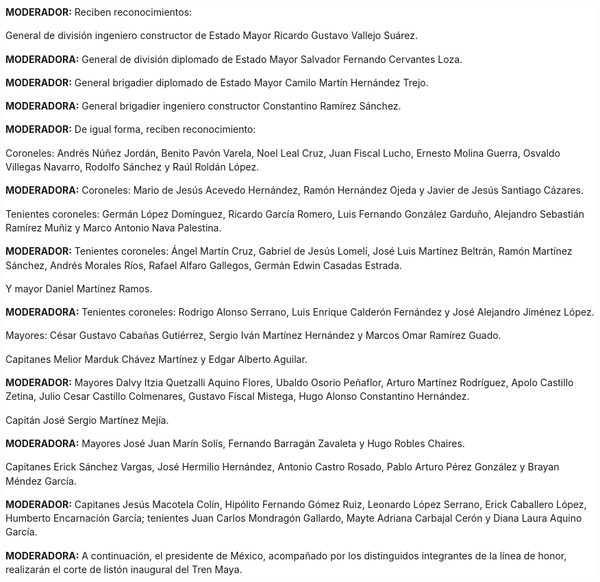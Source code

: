 **MODERADOR:** Reciben reconocimientos:

General de división ingeniero constructor de Estado Mayor Ricardo Gustavo
Vallejo Suárez.

**MODERADORA:** General de división diplomado de Estado Mayor Salvador
Fernando Cervantes Loza.

**MODERADOR:** General brigadier diplomado de Estado Mayor Camilo Martín
Hernández Trejo.

**MODERADORA:** General brigadier ingeniero constructor Constantino Ramírez
Sánchez.

**MODERADOR:** De igual forma, reciben reconocimiento:

Coroneles: Andrés Núñez Jordán, Benito Pavón Varela, Noel Leal Cruz, Juan
Fiscal Lucho, Ernesto Molina Guerra, Osvaldo Villegas Navarro, Rodolfo Sánchez
y Raúl Roldán López.

**MODERADORA:** Coroneles: Mario de Jesús Acevedo Hernández, Ramón Hernández
Ojeda y Javier de Jesús Santiago Cázares.

Tenientes coroneles: Germán López Domínguez, Ricardo García Romero, Luis
Fernando González Garduño, Alejandro Sebastián Ramírez Muñiz y Marco Antonio
Nava Palestina.

**MODERADOR:** Tenientes coroneles: Ángel Martín Cruz, Gabriel de Jesús
Lomelí, José Luis Martínez Beltrán, Ramón Martínez Sánchez, Andrés Morales
Ríos, Rafael Alfaro Gallegos, Germán Edwin Casadas Estrada.

Y mayor Daniel Martínez Ramos.

**MODERADORA:** Tenientes coroneles: Rodrigo Alonso Serrano, Luis Enrique
Calderón Fernández y José Alejandro Jiménez López.

Mayores: César Gustavo Cabañas Gutiérrez, Sergio Iván Martínez Hernández y
Marcos Omar Ramírez Guado.

Capitanes Melior Marduk Chávez Martínez y Edgar Alberto Aguilar.

**MODERADOR:** Mayores Dalvy Itzia Quetzalli Aquino Flores, Ubaldo Osorio
Peñaflor, Arturo Martínez Rodríguez, Apolo Castillo Zetina, Julio Cesar
Castillo Colmenares, Gustavo Fiscal Mistega, Hugo Alonso Constantino
Hernández.

Capitán José Sergio Martínez Mejía.

**MODERADORA:** Mayores José Juan Marín Solís, Fernando Barragán Zavaleta y
Hugo Robles Chaires.

Capitanes Erick Sánchez Vargas, José Hermilio Hernández, Antonio Castro
Rosado, Pablo Arturo Pérez González y Brayan Méndez García.

**MODERADOR:** Capitanes Jesús Macotela Colín, Hipólito Fernando Gómez Ruiz,
Leonardo López Serrano, Erick Caballero López, Humberto Encarnación García;
tenientes Juan Carlos Mondragón Gallardo, Mayte Adriana Carbajal Cerón y Diana
Laura Aquino García.

**MODERADORA:** A continuación, el presidente de México, acompañado por los
distinguidos integrantes de la línea de honor, realizarán el corte de listón
inaugural del Tren Maya.
